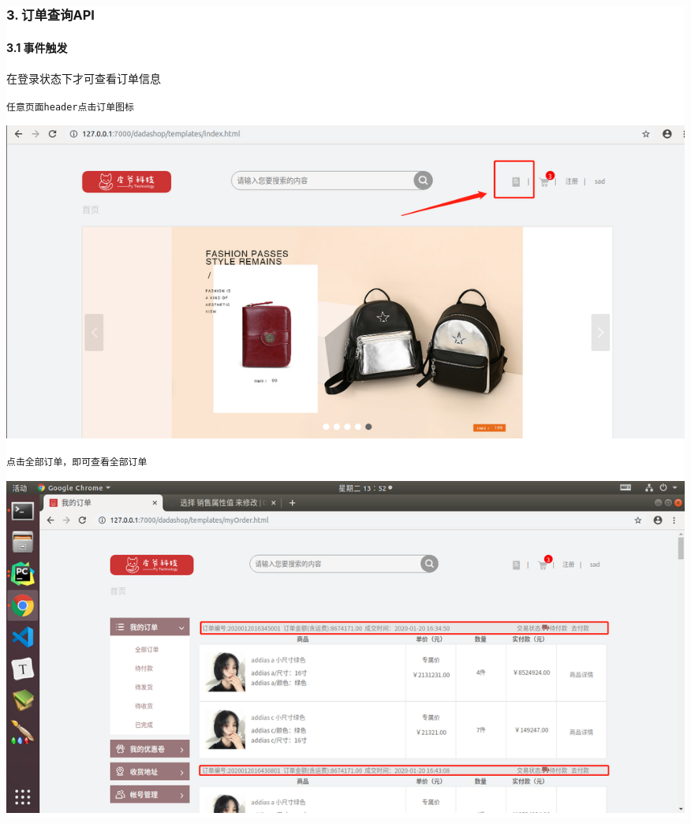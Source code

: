 ### 3. 订单查询API

#### 3.1 事件触发

在登录状态下才可查看订单信息

`任意页面header点击订单图标`

![订单查询](images\订单查询.png)

`点击全部订单，即可查看全部订单`

![全部订单](images\全部订单.png)

